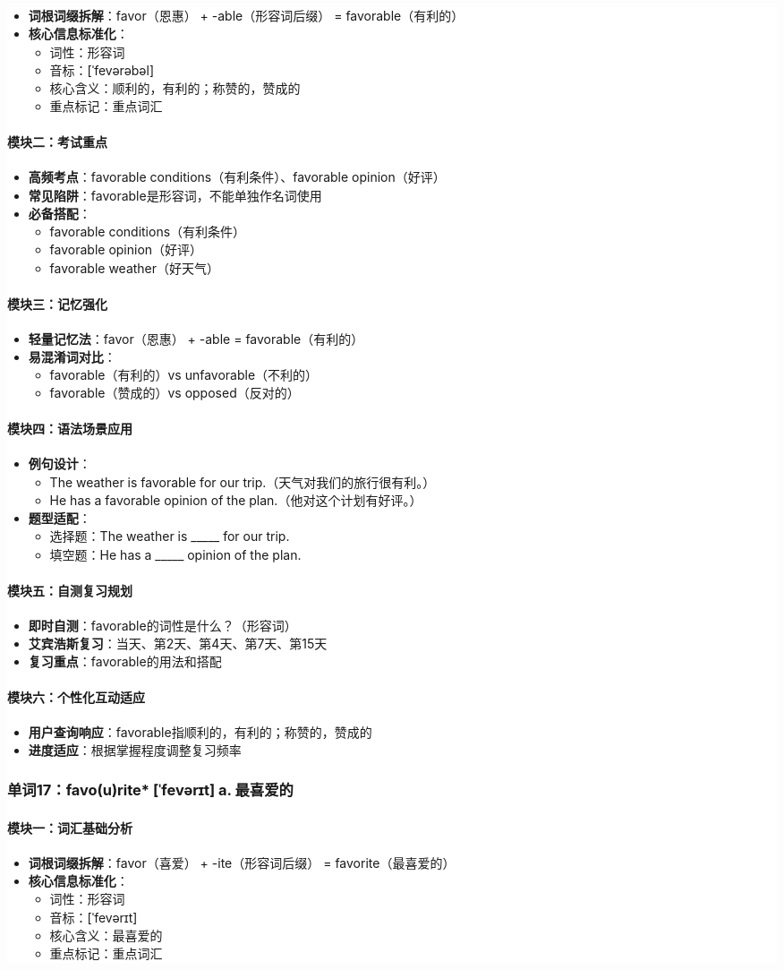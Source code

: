 - **词根词缀拆解**：favor（恩惠） + -able（形容词后缀） = favorable（有利的）
- **核心信息标准化**：
  - 词性：形容词
  - 音标：[ˈfevərəbəl]
  - 核心含义：顺利的，有利的；称赞的，赞成的
  - 重点标记：重点词汇

#### 模块二：考试重点

- **高频考点**：favorable conditions（有利条件）、favorable opinion（好评）
- **常见陷阱**：favorable是形容词，不能单独作名词使用
- **必备搭配**：
  - favorable conditions（有利条件）
  - favorable opinion（好评）
  - favorable weather（好天气）

#### 模块三：记忆强化

- **轻量记忆法**：favor（恩惠） + -able = favorable（有利的）
- **易混淆词对比**：
  - favorable（有利的）vs unfavorable（不利的）
  - favorable（赞成的）vs opposed（反对的）

#### 模块四：语法场景应用

- **例句设计**：
  - The weather is favorable for our trip.（天气对我们的旅行很有利。）
  - He has a favorable opinion of the plan.（他对这个计划有好评。）
- **题型适配**：
  - 选择题：The weather is _____ for our trip.
  - 填空题：He has a _____ opinion of the plan.

#### 模块五：自测复习规划

- **即时自测**：favorable的词性是什么？（形容词）
- **艾宾浩斯复习**：当天、第2天、第4天、第7天、第15天
- **复习重点**：favorable的用法和搭配

#### 模块六：个性化互动适应

- **用户查询响应**：favorable指顺利的，有利的；称赞的，赞成的
- **进度适应**：根据掌握程度调整复习频率

### 单词17：favo(u)rite* [ˈfevərɪt] a. 最喜爱的

#### 模块一：词汇基础分析

- **词根词缀拆解**：favor（喜爱） + -ite（形容词后缀） = favorite（最喜爱的）
- **核心信息标准化**：
  - 词性：形容词
  - 音标：[ˈfevərɪt]
  - 核心含义：最喜爱的
  - 重点标记：重点词汇
